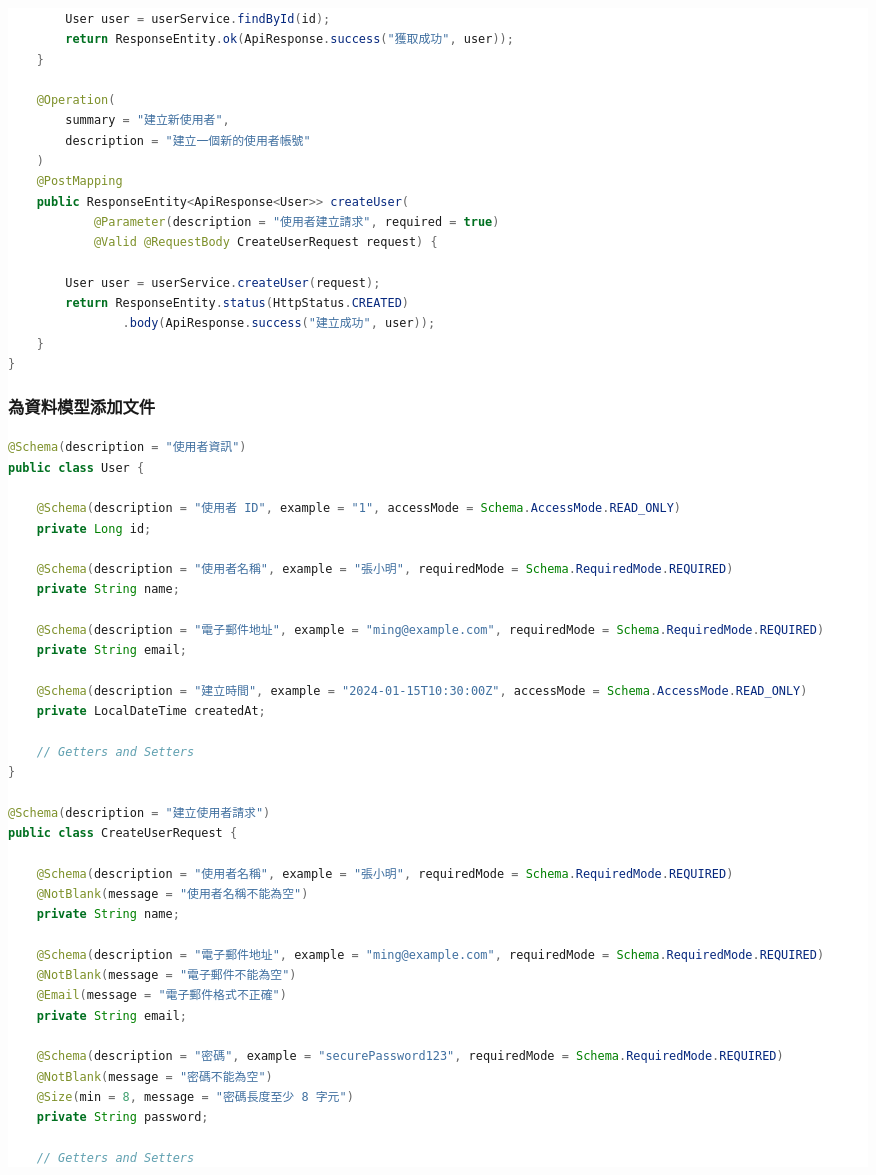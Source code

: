 ```java
        User user = userService.findById(id);
        return ResponseEntity.ok(ApiResponse.success("獲取成功", user));
    }
    
    @Operation(
        summary = "建立新使用者",
        description = "建立一個新的使用者帳號"
    )
    @PostMapping
    public ResponseEntity<ApiResponse<User>> createUser(
            @Parameter(description = "使用者建立請求", required = true)
            @Valid @RequestBody CreateUserRequest request) {
        
        User user = userService.createUser(request);
        return ResponseEntity.status(HttpStatus.CREATED)
                .body(ApiResponse.success("建立成功", user));
    }
}
```

### 為資料模型添加文件

```java
@Schema(description = "使用者資訊")
public class User {
    
    @Schema(description = "使用者 ID", example = "1", accessMode = Schema.AccessMode.READ_ONLY)
    private Long id;
    
    @Schema(description = "使用者名稱", example = "張小明", requiredMode = Schema.RequiredMode.REQUIRED)
    private String name;
    
    @Schema(description = "電子郵件地址", example = "ming@example.com", requiredMode = Schema.RequiredMode.REQUIRED)
    private String email;
    
    @Schema(description = "建立時間", example = "2024-01-15T10:30:00Z", accessMode = Schema.AccessMode.READ_ONLY)
    private LocalDateTime createdAt;
    
    // Getters and Setters
}

@Schema(description = "建立使用者請求")
public class CreateUserRequest {
    
    @Schema(description = "使用者名稱", example = "張小明", requiredMode = Schema.RequiredMode.REQUIRED)
    @NotBlank(message = "使用者名稱不能為空")
    private String name;
    
    @Schema(description = "電子郵件地址", example = "ming@example.com", requiredMode = Schema.RequiredMode.REQUIRED)
    @NotBlank(message = "電子郵件不能為空")
    @Email(message = "電子郵件格式不正確")
    private String email;
    
    @Schema(description = "密碼", example = "securePassword123", requiredMode = Schema.RequiredMode.REQUIRED)
    @NotBlank(message = "密碼不能為空")
    @Size(min = 8, message = "密碼長度至少 8 字元")
    private String password;
    
    // Getters and Setters
```